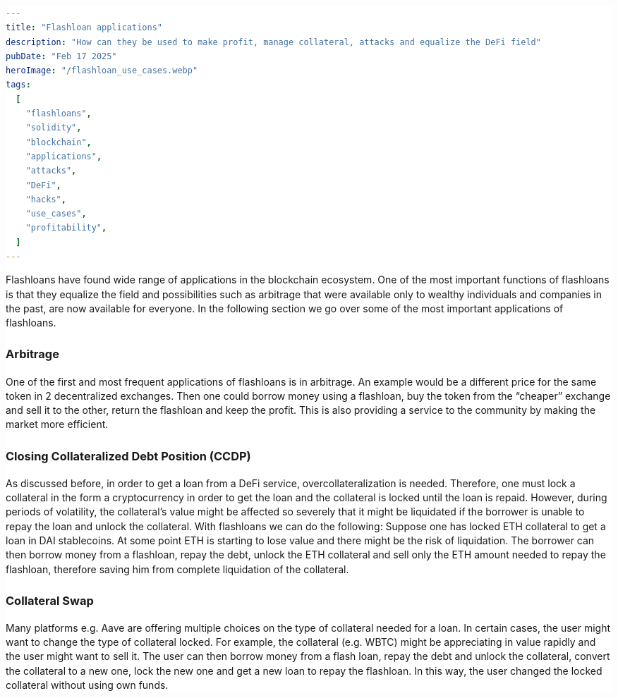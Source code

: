 ```yaml
---
title: "Flashloan applications"
description: "How can they be used to make profit, manage collateral, attacks and equalize the DeFi field"
pubDate: "Feb 17 2025"
heroImage: "/flashloan_use_cases.webp"
tags:
  [
    "flashloans",
    "solidity",
    "blockchain",
    "applications",
    "attacks",
    "DeFi",
    "hacks",
    "use_cases",
    "profitability",
  ]
---
```


Flashloans have found wide range of applications in the blockchain ecosystem. One of the most important functions of flashloans is that they equalize the field and possibilities such as arbitrage that were available only to wealthy individuals and companies in the past, are now available for everyone. In the following section we go over some of the most important applications of flashloans.

### Arbitrage

One of the first and most frequent applications of flashloans is in arbitrage. An example would be a different price for the same token in 2 decentralized exchanges. Then one could borrow money using a flashloan, buy the token from the “cheaper” exchange and sell it to the other, return the flashloan and keep the profit. This is also providing a service to the community by making the market more efficient.

### Closing Collateralized Debt Position (CCDP)

As discussed before, in order to get a loan from a DeFi service, overcollateralization is needed. Therefore, one must lock a collateral in the form a cryptocurrency in order to get the loan and the collateral is locked until the loan is repaid. However, during periods of volatility, the collateral’s value might be affected so severely that it might be liquidated if the borrower is unable to repay the loan and unlock the collateral. With flashloans we can do the following:
Suppose one has locked ETH collateral to get a loan in DAI stablecoins. At some point ETH is starting to lose value and there might be the risk of liquidation. The borrower can then borrow money from a flashloan, repay the debt, unlock the ETH collateral and sell only the ETH amount needed to repay the flashloan, therefore saving him from complete liquidation of the collateral.

### Collateral Swap

Many platforms e.g. Aave are offering multiple choices on the type of collateral needed for a loan. In certain cases, the user might want to change the type of collateral locked. For example, the collateral (e.g. WBTC) might be appreciating in value rapidly and the user might want to sell it. The user can then borrow money from a flash loan, repay the debt and unlock the collateral, convert the collateral to a new one, lock the new one and get a new loan to repay the flashloan. In this way, the user changed the locked collateral without using own funds.
